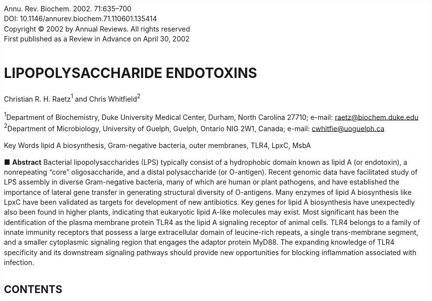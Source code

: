 
Annu. Rev. Biochem. 2002. 71:635–700  
DOI: 10.1146/annurev.biochem.71.110601.135414  
Copyright © 2002 by Annual Reviews. All rights reserved  
First published as a Review in Advance on April 30, 2002  

# LIPOPOLYSACCHARIDE ENDOTOXINS

Christian R. H. Raetz${}^{1}$ and Chris Whitfield${}^{2}$

${}^{1}$Department of Biochemistry, Duke University Medical Center, Durham, North Carolina 27710; e-mail: raetz@biochem.duke.edu  
${}^{2}$Department of Microbiology, University of Guelph, Guelph, Ontario NIG 2W1, Canada; e-mail: cwhitfie@uoguelph.ca  

Key Words lipid A biosynthesis, Gram-negative bacteria, outer membranes, TLR4, LpxC, MsbA  

■ **Abstract** Bacterial lipopolysaccharides (LPS) typically consist of a hydrophobic domain known as lipid A (or endotoxin), a nonrepeating “core” oligosaccharide, and a distal polysaccharide (or O-antigen). Recent genomic data have facilitated study of LPS assembly in diverse Gram-negative bacteria, many of which are human or plant pathogens, and have established the importance of lateral gene transfer in generating structural diversity of O-antigens. Many enzymes of lipid A biosynthesis like LpxC have been validated as targets for development of new antibiotics. Key genes for lipid A biosynthesis have unexpectedly also been found in higher plants, indicating that eukaryotic lipid A-like molecules may exist. Most significant has been the identification of the plasma membrane protein TLR4 as the lipid A signaling receptor of animal cells. TLR4 belongs to a family of innate immunity receptors that possess a large extracellular domain of leucine-rich repeats, a single trans-membrane segment, and a smaller cytoplasmic signaling region that engages the adaptor protein MyD88. The expanding knowledge of TLR4 specificity and its downstream signaling pathways should provide new opportunities for blocking inflammation associated with infection.

## CONTENTS

